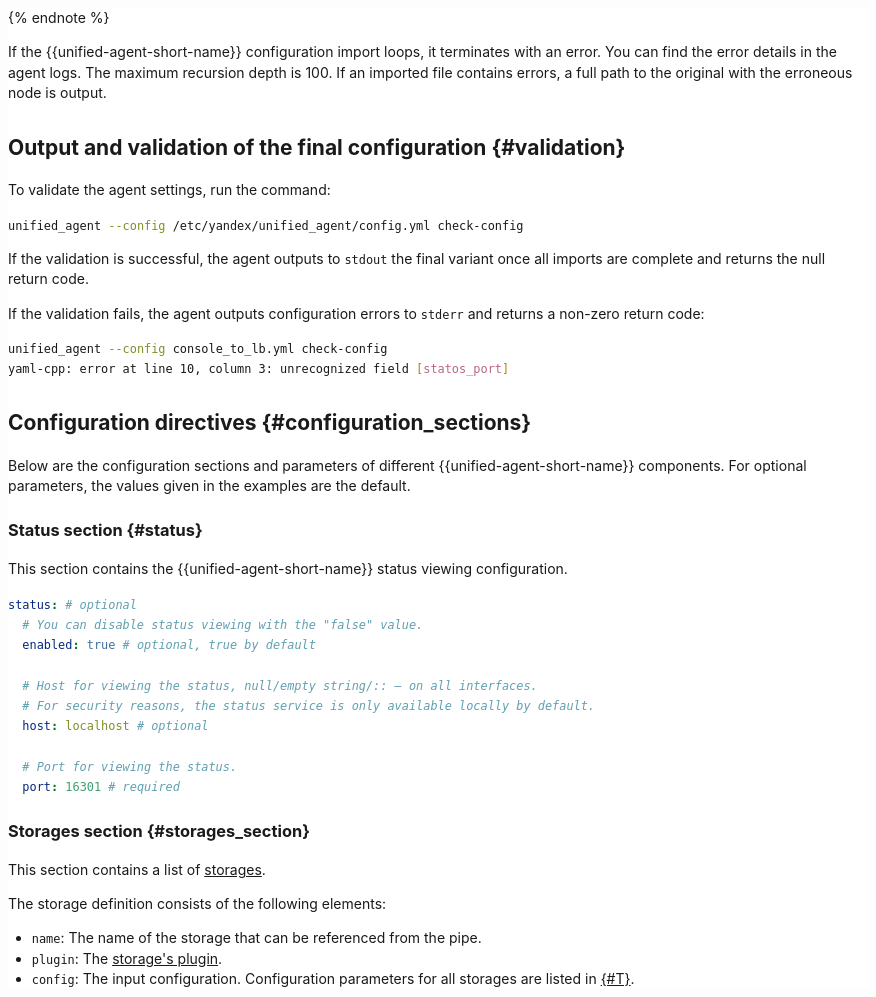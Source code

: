 {% endnote %}

If the {{unified-agent-short-name}} configuration import loops, it terminates with an error. You can find the error details in the agent logs. The maximum recursion depth is 100. If an imported file contains errors, a full path to the original with the erroneous node is output.

## Output and validation of the final configuration {#validation}

To validate the agent settings, run the command:
```bash
unified_agent --config /etc/yandex/unified_agent/config.yml check-config
```

If the validation is successful, the agent outputs to `stdout` the final variant once all imports are complete and returns the null return code.

If the validation fails, the agent outputs configuration errors to `stderr` and returns a non-zero return code:
```bash
unified_agent --config console_to_lb.yml check-config
yaml-cpp: error at line 10, column 3: unrecognized field [statos_port]
```

## Configuration directives {#configuration_sections}

Below are the configuration sections and parameters of different {{unified-agent-short-name}} components. For optional parameters, the values given in the examples are the default.

### Status section {#status}

This section contains the {{unified-agent-short-name}} status viewing configuration.

```yaml
status: # optional
  # You can disable status viewing with the "false" value.
  enabled: true # optional, true by default

  # Host for viewing the status, null/empty string/:: — on all interfaces.
  # For security reasons, the status service is only available locally by default.
  host: localhost # optional

  # Port for viewing the status.
  port: 16301 # required
```

### Storages section {#storages_section}
This section contains a list of [storages](index.md#storages).

The storage definition consists of the following elements:

- `name`: The name of the storage that can be referenced from the pipe.
- `plugin`: The [storage's plugin](#storages).
- `config`: The input configuration. Configuration parameters for all storages are listed in [{#T}](#storages).
